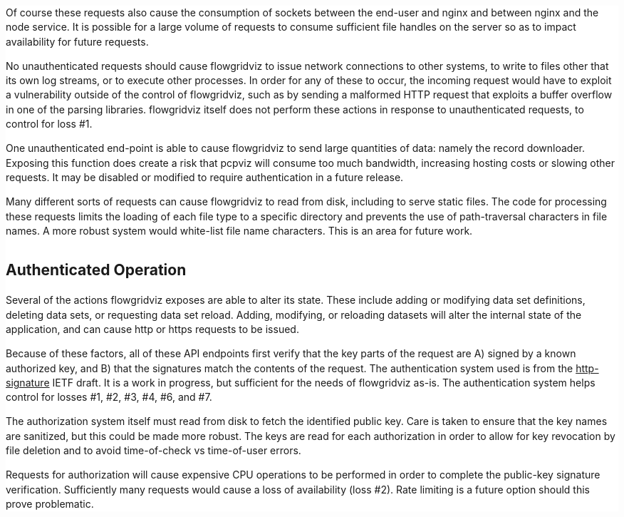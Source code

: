 Of course these requests also cause the consumption of sockets between
the end-user and nginx and between nginx and the node service. It is
possible for a large volume of requests to consume sufficient file
handles on the server so as to impact availability for future
requests.

No unauthenticated requests should cause flowgridviz to issue network
connections to other systems, to write to files other that its own log
streams, or to execute other processes. In order for any of these to
occur, the incoming request would have to exploit a vulnerability
outside of the control of flowgridviz, such as by sending a malformed
HTTP request that exploits a buffer overflow in one of the parsing
libraries. flowgridviz itself does not perform these actions in
response to unauthenticated requests, to control for loss #1.

One unauthenticated end-point is able to cause flowgridviz to send
large quantities of data: namely the record downloader. Exposing this
function does create a risk that pcpviz will consume too much
bandwidth, increasing hosting costs or slowing other requests. It may
be disabled or modified to require authentication in a future release.

Many different sorts of requests can cause flowgridviz to read from
disk, including to serve static files. The code for processing these
requests limits the loading of each file type to a specific directory
and prevents the use of path-traversal characters in file names. A
more robust system would white-list file name characters. This is an
area for future work.


Authenticated Operation
-----------------------

Several of the actions flowgridviz exposes are able to alter its
state. These include adding or modifying data set definitions,
deleting data sets, or requesting data set reload. Adding, modifying,
or reloading datasets will alter the internal state of the
application, and can cause http or https requests to be issued.

Because of these factors, all of these API endpoints first verify that
the key parts of the request are A) signed by a known authorized key,
and B) that the signatures match the contents of the request. The
authentication system used is from the
[http-signature](https://tools.ietf.org/html/draft-cavage-http-signatures-10)
IETF draft. It is a work in progress, but sufficient for the needs of
flowgridviz as-is. The authentication system helps control for losses
#1, #2, #3, #4, #6, and #7.

The authorization system itself must read from disk to fetch the
identified public key. Care is taken to ensure that the key names are
sanitized, but this could be made more robust. The keys are read for
each authorization in order to allow for key revocation by file
deletion and to avoid time-of-check vs time-of-user errors.

Requests for authorization will cause expensive CPU operations to be
performed in order to complete the public-key signature
verification. Sufficiently many requests would cause a loss of
availability (loss #2). Rate limiting is a future option should this prove
problematic.
